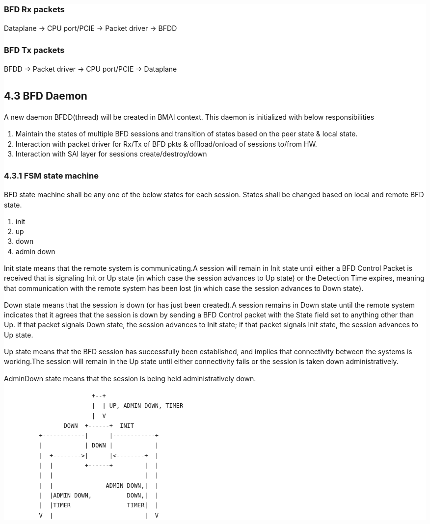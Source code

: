 ### BFD Rx packets
Dataplane -> CPU port/PCIE -> Packet driver -> BFDD

### BFD Tx packets
BFDD -> Packet driver -> CPU port/PCIE -> Dataplane


## 4.3 BFD Daemon
A new daemon BFDD(thread) will be created in BMAI context.
This daemon is initialized with below responsibilities
   1. Maintain the states of multiple BFD sessions and transition of states based on the peer state & local state.
   2. Interaction with packet driver for Rx/Tx of BFD pkts & offload/onload of sessions to/from HW.
   3. Interaction with SAI layer for sessions create/destroy/down

### 4.3.1 FSM state machine
BFD state machine shall be any one of the below states for each session. States shall be changed based on local and remote BFD state.
   1. init
   2. up
   3. down
   4. admin down
	
Init state means that the remote system is communicating.A session will remain in Init state until either a BFD Control Packet 
is received that is signaling Init or Up state (in which case the session advances to Up state) or the Detection Time expires, 
meaning that communication with the remote system has been lost (in which case the session advances to Down state).

Down state means that the session is down (or has just been created).A session remains in Down state until the remote system
indicates that it agrees that the session is down by sending a BFD Control packet with the State field set to anything other 
than Up.  If that packet signals Down state, the session advances to Init state; if that packet signals Init state, 
the session advances to Up state.
	
Up state means that the BFD session has successfully been established, and implies that connectivity between the systems is 
working.The session will remain in the Up state until either connectivity fails or the session is taken down administratively.
	
AdminDown state means that the session is being held administratively down.
	
                             +--+
                             |  | UP, ADMIN DOWN, TIMER
                             |  V
                     DOWN  +------+  INIT
              +------------|      |------------+
              |            | DOWN |            |
              |  +-------->|      |<--------+  |
              |  |         +------+         |  |
              |  |                          |  |
              |  |               ADMIN DOWN,|  |
              |  |ADMIN DOWN,          DOWN,|  |
              |  |TIMER                TIMER|  |
              V  |                          |  V